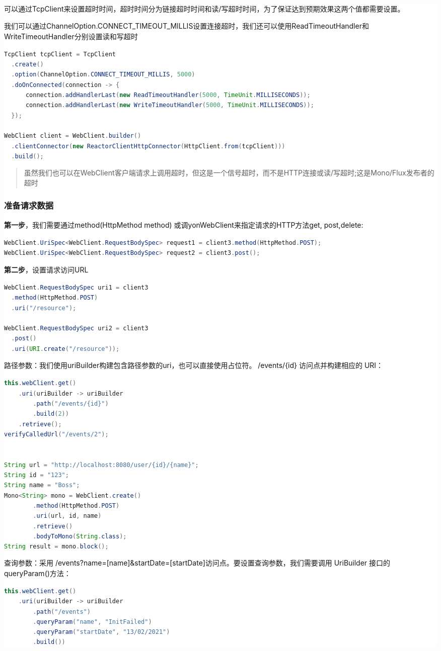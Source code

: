 可以通过TcpClient来设置超时时间，超时时间分为链接超时时间和读/写超时时间，为了保证达到预期效果这两个值都需要设置。

我们可以通过ChannelOption.CONNECT_TIMEOUT_MILLIS设置连接超时，我们还可以使用ReadTimeoutHandler和WriteTimeoutHandler分别设置读和写超时
```java
TcpClient tcpClient = TcpClient
  .create()
  .option(ChannelOption.CONNECT_TIMEOUT_MILLIS, 5000)
  .doOnConnected(connection -> {
      connection.addHandlerLast(new ReadTimeoutHandler(5000, TimeUnit.MILLISECONDS));
      connection.addHandlerLast(new WriteTimeoutHandler(5000, TimeUnit.MILLISECONDS));
  });
 
WebClient client = WebClient.builder()
  .clientConnector(new ReactorClientHttpConnector(HttpClient.from(tcpClient)))
  .build();
```
> 虽然我们也可以在WebClient客户端请求上调用超时，但这是一个信号超时，而不是HTTP连接或读/写超时;这是Mono/Flux发布者的超时

### 准备请求数据

**第一步**，我们需要通过method(HttpMethod method) 或调yonWebClient来指定请求的HTTP方法get, post,delete:
```java
WebClient.UriSpec<WebClient.RequestBodySpec> request1 = client3.method(HttpMethod.POST);
WebClient.UriSpec<WebClient.RequestBodySpec> request2 = client3.post();
```

**第二步**，设置请求访问URL
```java
WebClient.RequestBodySpec uri1 = client3
  .method(HttpMethod.POST)
  .uri("/resource");
 
WebClient.RequestBodySpec uri2 = client3
  .post()
  .uri(URI.create("/resource"));
```
路径参数：我们使用uriBuilder构建包含路径参数的uri，也可以直接使用占位符。 /events/{id} 访问点并构建相应的 URI：
```java
this.webClient.get()
	.uri(uriBuilder -> uriBuilder
		.path("/events/{id}")
		.build(2))
	.retrieve();
verifyCalledUrl("/events/2");


String url = "http://localhost:8080/user/{id}/{name}";
String id = "123";
String name = "Boss";
Mono<String> mono = WebClient.create()
        .method(HttpMethod.POST)
        .uri(url, id, name)
        .retrieve()
        .bodyToMono(String.class);
String result = mono.block();

```
查询参数：采用 /events?name=[name]&startDate=[startDate]访问点。要设置查询参数，我们需要调用 UriBuilder 接口的 queryParam()方法：
```java
this.webClient.get()
	.uri(uriBuilder -> uriBuilder
		.path("/events")
		.queryParam("name", "InitFailed")
		.queryParam("startDate", "13/02/2021")
		.build())
```